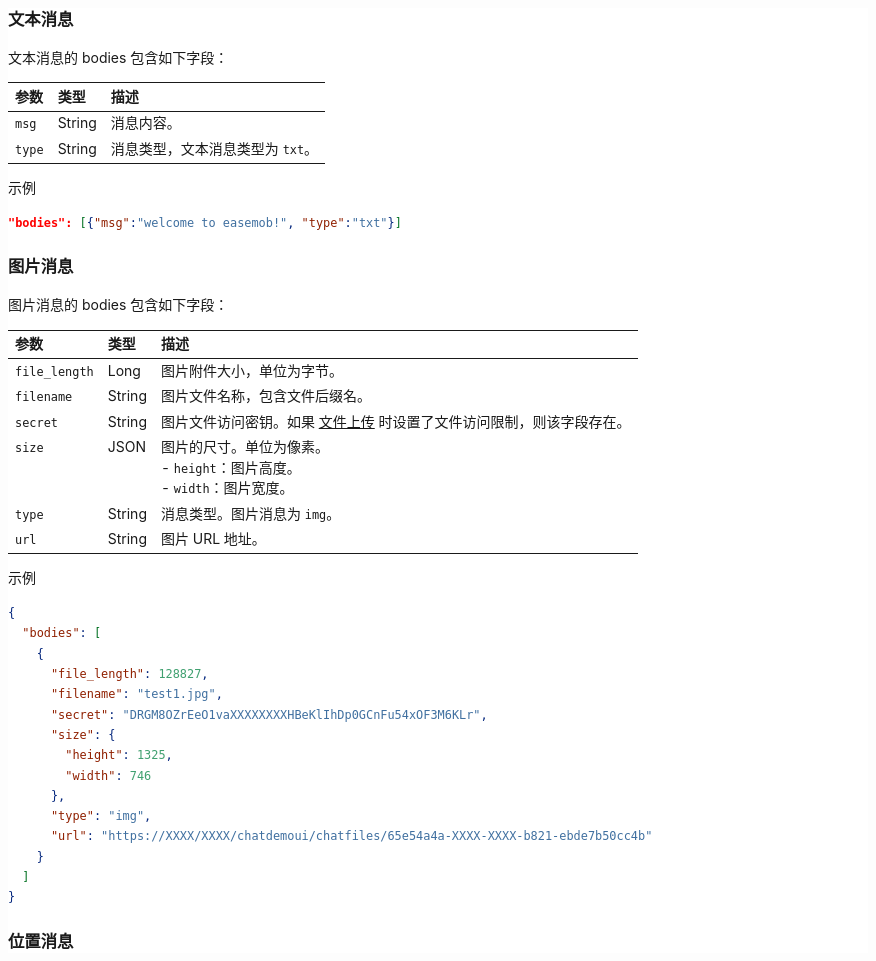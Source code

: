 ### 文本消息

文本消息的 bodies 包含如下字段：

| 参数   | 类型   | 描述                             |
| :----- | :----- | :------------------------------- |
| `msg`  | String | 消息内容。                       |
| `type` | String | 消息类型，文本消息类型为 `txt`。 |

示例

```json
"bodies": [{"msg":"welcome to easemob!", "type":"txt"}]
```

### 图片消息

图片消息的 bodies 包含如下字段：

| 参数          | 类型   | 描述                                                                              |
| :------------ | :----- | :-------------------------------------------------------------------------------- |
| `file_length` | Long   | 图片附件大小，单位为字节。                                                        |
| `filename`    | String | 图片文件名称，包含文件后缀名。                                                    |
| `secret`      | String | 图片文件访问密钥。如果 [文件上传](message_download.html#上传文件) 时设置了文件访问限制，则该字段存在。 |
| `size`        | JSON   | 图片的尺寸。单位为像素。<br/> - `height`：图片高度。<br/> - `width`：图片宽度。   |
| `type`        | String | 消息类型。图片消息为 `img`。                                                      |
| `url`         | String | 图片 URL 地址。                                                                   |

示例

```json
{
  "bodies": [
    {
      "file_length": 128827,
      "filename": "test1.jpg",
      "secret": "DRGM8OZrEeO1vaXXXXXXXXHBeKlIhDp0GCnFu54xOF3M6KLr",
      "size": {
        "height": 1325,
        "width": 746
      },
      "type": "img",
      "url": "https://XXXX/XXXX/chatdemoui/chatfiles/65e54a4a-XXXX-XXXX-b821-ebde7b50cc4b"
    }
  ]
}
```

### 位置消息

